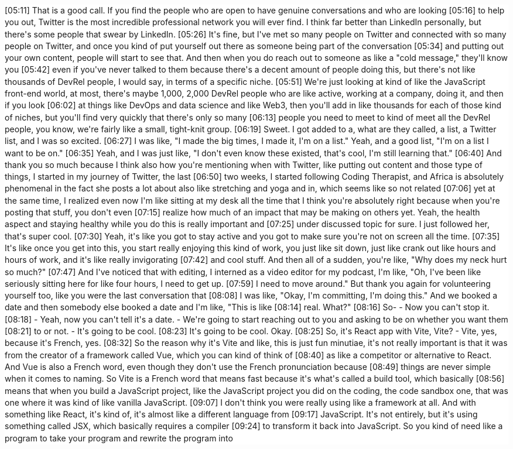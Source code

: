 [05:11] That is a good call. If you find the people who are open to have genuine conversations and who are looking
[05:16] to help you out, Twitter is the most incredible professional network you will ever find. I think far better than LinkedIn personally, but there's some people that swear by LinkedIn.
[05:26] It's fine, but I've met so many people on Twitter and connected with so many people on Twitter, and once you kind of put yourself out there as someone being part of the conversation
[05:34] and putting out your own content, people will start to see that. And then when you do reach out to someone as like a "cold message," they'll know you
[05:42] even if you've never talked to them because there's a decent amount of people doing this, but there's not like thousands of DevRel people, I would say, in terms of a specific niche.
[05:51] We're just looking at kind of like the JavaScript front-end world, at most, there's maybe 1,000, 2,000 DevRel people who are like active, working at a company, doing it, and then if you look
[06:02] at things like DevOps and data science and like Web3, then you'll add in like thousands for each of those kind of niches, but you'll find very quickly that there's only so many
[06:13] people you need to meet to kind of meet all the DevRel people, you know, we're fairly like a small, tight-knit group.
[06:19] Sweet. I got added to a, what are they called, a list, a Twitter list, and I was so excited.
[06:27] I was like, "I made the big times, I made it, I'm on a list." Yeah, and a good list, "I'm on a list I want to be on."
[06:35] Yeah, and I was just like, "I don't even know these existed, that's cool, I'm still learning that."
[06:40] And thank you so much because I think also how you're mentioning when with Twitter, like putting out content and those type of things, I started in my journey of Twitter, the last
[06:50] two weeks, I started following Coding Therapist, and Africa is absolutely phenomenal in the fact she posts a lot about also like stretching and yoga and in, which seems like so not related
[07:06] yet at the same time, I realized even now I'm like sitting at my desk all the time that I think you're absolutely right because when you're posting that stuff, you don't even
[07:15] realize how much of an impact that may be making on others yet. Yeah, the health aspect and staying healthy while you do this is really important and
[07:25] under discussed topic for sure. I just followed her, that's super cool.
[07:30] Yeah, it's like you got to stay active and you got to make sure you're not on screen all the time.
[07:35] It's like once you get into this, you start really enjoying this kind of work, you just like sit down, just like crank out like hours and hours of work, and it's like really invigorating
[07:42] and cool stuff. And then all of a sudden, you're like, "Why does my neck hurt so much?"
[07:47] And I've noticed that with editing, I interned as a video editor for my podcast, I'm like, "Oh, I've been like seriously sitting here for like four hours, I need to get up.
[07:59] I need to move around." But thank you again for volunteering yourself too, like you were the last conversation that
[08:08] I was like, "Okay, I'm committing, I'm doing this." And we booked a date and then somebody else booked a date and I'm like, "This is like
[08:14] real. What?"
[08:16] So- - Now you can't stop it.
[08:18] - Yeah, now you can't tell it's a date. - We're going to start reaching out to you and asking to be on whether you want them
[08:21] to or not. - It's going to be cool.
[08:23] It's going to be cool. Okay.
[08:25] So, it's React app with Vite, Vite? - Vite, yes, because it's French, yes.
[08:32] So the reason why it's Vite and like, this is just fun minutiae, it's not really important is that it was from the creator of a framework called Vue, which you can kind of think of
[08:40] as like a competitor or alternative to React. And Vue is also a French word, even though they don't use the French pronunciation because
[08:49] things are never simple when it comes to naming. So Vite is a French word that means fast because it's what's called a build tool, which basically
[08:56] means that when you build a JavaScript project, like the JavaScript project you did on the coding, the code sandbox one, that was one where it was kind of like vanilla JavaScript.
[09:07] I don't think you were really using like a framework at all. And with something like React, it's kind of, it's almost like a different language from
[09:17] JavaScript. It's not entirely, but it's using something called JSX, which basically requires a compiler
[09:24] to transform it back into JavaScript. So you kind of need like a program to take your program and rewrite the program into